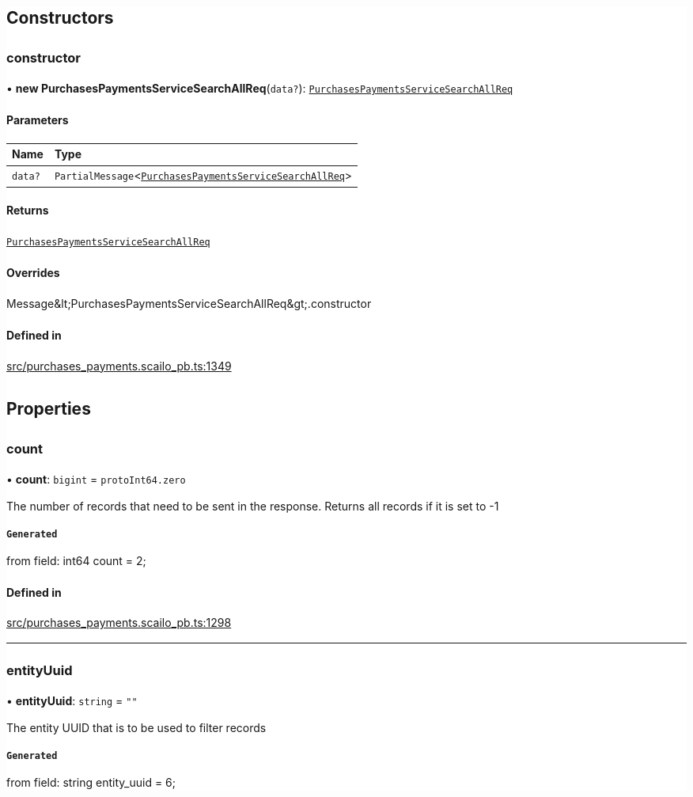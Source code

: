 ## Constructors

### constructor

• **new PurchasesPaymentsServiceSearchAllReq**(`data?`): [`PurchasesPaymentsServiceSearchAllReq`](PurchasesPaymentsServiceSearchAllReq.md)

#### Parameters

| Name | Type |
| :------ | :------ |
| `data?` | `PartialMessage`\<[`PurchasesPaymentsServiceSearchAllReq`](PurchasesPaymentsServiceSearchAllReq.md)\> |

#### Returns

[`PurchasesPaymentsServiceSearchAllReq`](PurchasesPaymentsServiceSearchAllReq.md)

#### Overrides

Message\&lt;PurchasesPaymentsServiceSearchAllReq\&gt;.constructor

#### Defined in

[src/purchases_payments.scailo_pb.ts:1349](https://github.com/scailo/ts-sdk/blob/c10a36b57201dfa5903d4b53efa1e62aa6208936/src/purchases_payments.scailo_pb.ts#L1349)

## Properties

### count

• **count**: `bigint` = `protoInt64.zero`

The number of records that need to be sent in the response. Returns all records if it is set to -1

**`Generated`**

from field: int64 count = 2;

#### Defined in

[src/purchases_payments.scailo_pb.ts:1298](https://github.com/scailo/ts-sdk/blob/c10a36b57201dfa5903d4b53efa1e62aa6208936/src/purchases_payments.scailo_pb.ts#L1298)

___

### entityUuid

• **entityUuid**: `string` = `""`

The entity UUID that is to be used to filter records

**`Generated`**

from field: string entity_uuid = 6;
